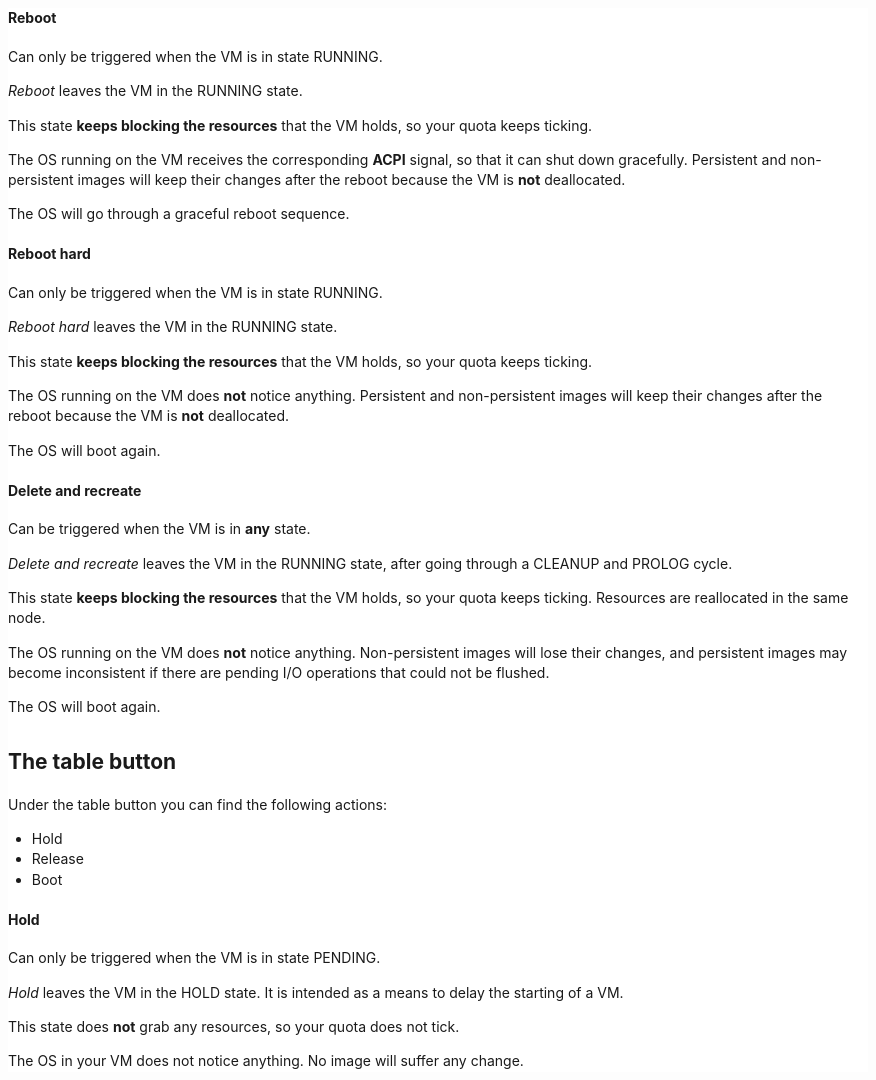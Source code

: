 #### Reboot

Can only be triggered when the VM is in state RUNNING.

_Reboot_ leaves the VM in the RUNNING state. 

This state **keeps blocking the resources** that the VM holds, so your quota keeps ticking.

The OS running on the VM receives the corresponding **ACPI** signal, so that it can shut down gracefully. Persistent and non-persistent images will keep their changes after the reboot because the VM is **not** deallocated. 

The OS will go through a graceful reboot sequence.

#### Reboot hard

Can only be triggered when the VM is in state RUNNING.

_Reboot hard_ leaves the VM in the RUNNING state. 

This state **keeps blocking the resources** that the VM holds, so your quota keeps ticking.

The OS running on the VM does **not** notice anything. Persistent and non-persistent images will keep their changes after the reboot because the VM is **not** deallocated. 

The OS will boot again.

#### Delete and recreate

Can be triggered when the VM is in **any** state.

_Delete and recreate_ leaves the VM in the RUNNING state, after going through a CLEANUP and PROLOG cycle.

This state **keeps blocking the resources** that the VM holds, so your quota keeps ticking. Resources are reallocated in the same node.

The OS running on the VM does **not** notice anything. Non-persistent images will lose their changes, and persistent images may become inconsistent if there are pending I/O operations that could not be flushed.

The OS will boot again.

##  The table button

Under the table button you can find the following actions:

* Hold
* Release
* Boot

#### Hold

Can only be triggered when the VM is in state PENDING. 

_Hold_ leaves the VM in the HOLD state. It is intended as a means to delay the starting of a VM.

This state does **not** grab any resources, so your quota does not tick.

The OS in your VM does not notice anything. No image will suffer any change.
